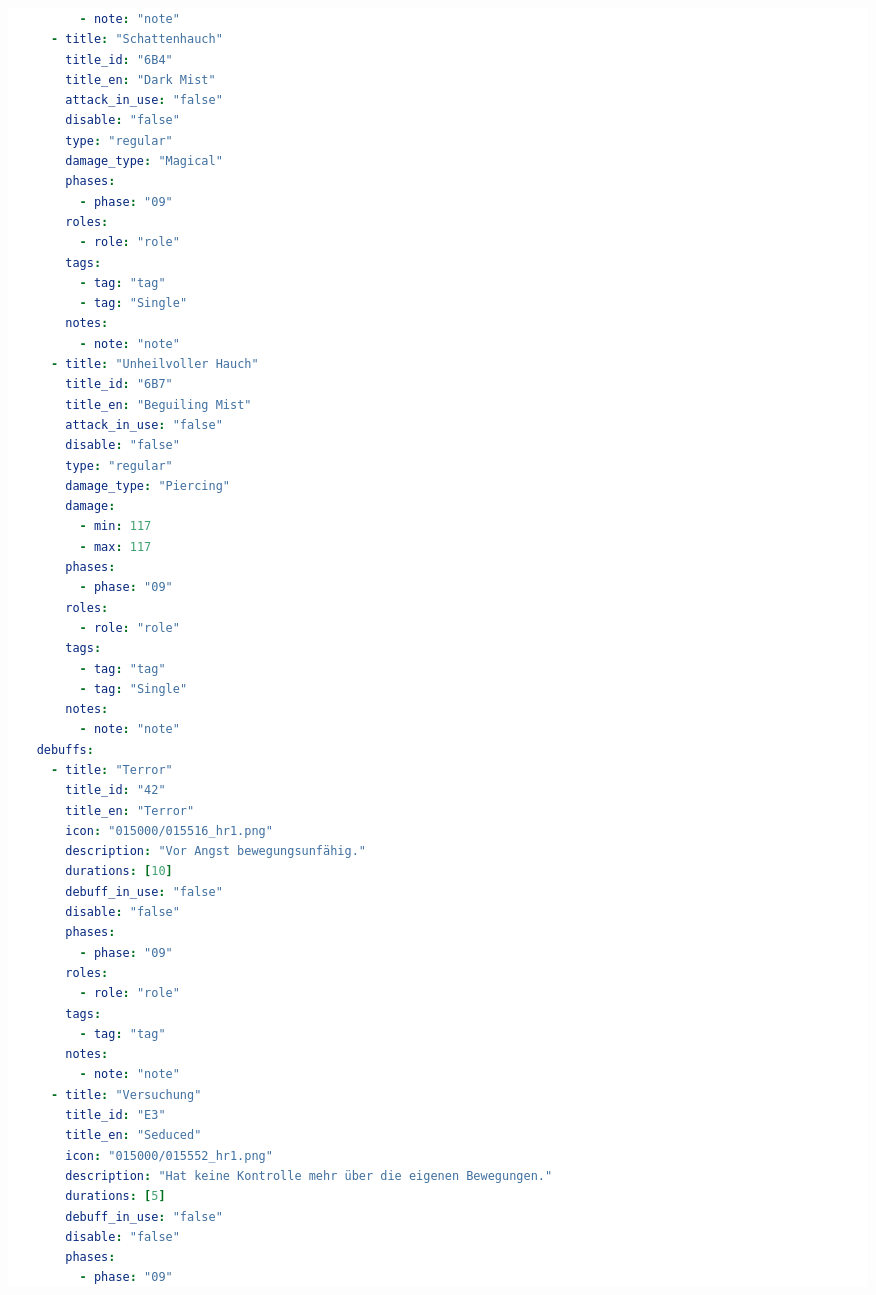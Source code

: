 ```yaml
          - note: "note"
      - title: "Schattenhauch"
        title_id: "6B4"
        title_en: "Dark Mist"
        attack_in_use: "false"
        disable: "false"
        type: "regular"
        damage_type: "Magical"
        phases:
          - phase: "09"
        roles:
          - role: "role"
        tags:
          - tag: "tag"
          - tag: "Single"
        notes:
          - note: "note"
      - title: "Unheilvoller Hauch"
        title_id: "6B7"
        title_en: "Beguiling Mist"
        attack_in_use: "false"
        disable: "false"
        type: "regular"
        damage_type: "Piercing"
        damage:
          - min: 117
          - max: 117
        phases:
          - phase: "09"
        roles:
          - role: "role"
        tags:
          - tag: "tag"
          - tag: "Single"
        notes:
          - note: "note"
    debuffs:
      - title: "Terror"
        title_id: "42"
        title_en: "Terror"
        icon: "015000/015516_hr1.png"
        description: "Vor Angst bewegungsunfähig."
        durations: [10]
        debuff_in_use: "false"
        disable: "false"
        phases:
          - phase: "09"
        roles:
          - role: "role"
        tags:
          - tag: "tag"
        notes:
          - note: "note"
      - title: "Versuchung"
        title_id: "E3"
        title_en: "Seduced"
        icon: "015000/015552_hr1.png"
        description: "Hat keine Kontrolle mehr über die eigenen Bewegungen."
        durations: [5]
        debuff_in_use: "false"
        disable: "false"
        phases:
          - phase: "09"
```
